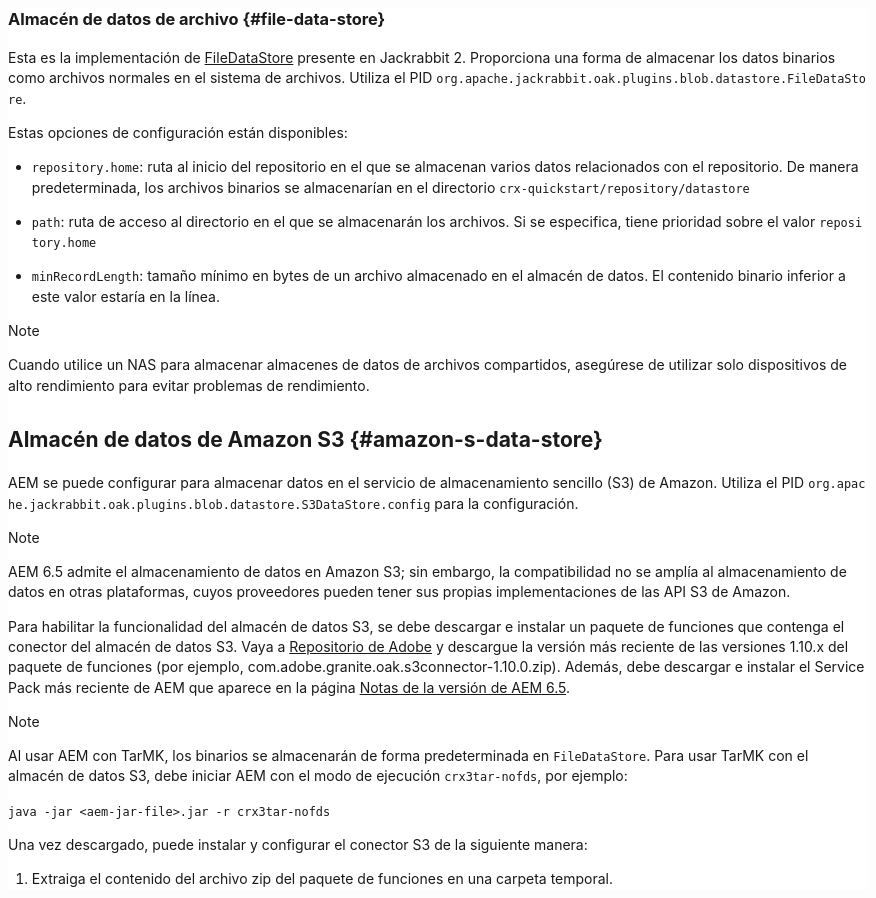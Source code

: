 ### Almacén de datos de archivo {#file-data-store}

Esta es la implementación de [FileDataStore](https://jackrabbit.apache.org/api/trunk/org/apache/jackrabbit/core/data/FileDataStore.html) presente en Jackrabbit 2. Proporciona una forma de almacenar los datos binarios como archivos normales en el sistema de archivos. Utiliza el PID `org.apache.jackrabbit.oak.plugins.blob.datastore.FileDataStore`.

Estas opciones de configuración están disponibles:

* `repository.home`: ruta al inicio del repositorio en el que se almacenan varios datos relacionados con el repositorio. De manera predeterminada, los archivos binarios se almacenarían en el directorio `crx-quickstart/repository/datastore`

* `path`: ruta de acceso al directorio en el que se almacenarán los archivos. Si se especifica, tiene prioridad sobre el valor `repository.home`

* `minRecordLength`: tamaño mínimo en bytes de un archivo almacenado en el almacén de datos. El contenido binario inferior a este valor estaría en la línea.

>[!NOTE]
>
>Cuando utilice un NAS para almacenar almacenes de datos de archivos compartidos, asegúrese de utilizar solo dispositivos de alto rendimiento para evitar problemas de rendimiento.

## Almacén de datos de Amazon S3 {#amazon-s-data-store}

AEM se puede configurar para almacenar datos en el servicio de almacenamiento sencillo (S3) de Amazon. Utiliza el PID `org.apache.jackrabbit.oak.plugins.blob.datastore.S3DataStore.config` para la configuración.

>[!NOTE]
>
>AEM 6.5 admite el almacenamiento de datos en Amazon S3; sin embargo, la compatibilidad no se amplía al almacenamiento de datos en otras plataformas, cuyos proveedores pueden tener sus propias implementaciones de las API S3 de Amazon.

Para habilitar la funcionalidad del almacén de datos S3, se debe descargar e instalar un paquete de funciones que contenga el conector del almacén de datos S3. Vaya a [Repositorio de Adobe](https://repo1.maven.org/maven2/com/adobe/granite/com.adobe.granite.oak.s3connector/) y descargue la versión más reciente de las versiones 1.10.x del paquete de funciones (por ejemplo, com.adobe.granite.oak.s3connector-1.10.0.zip). Además, debe descargar e instalar el Service Pack más reciente de AEM que aparece en la página [Notas de la versión de AEM 6.5](/help/release-notes/release-notes.md).

>[!NOTE]
>
>Al usar AEM con TarMK, los binarios se almacenarán de forma predeterminada en `FileDataStore`. Para usar TarMK con el almacén de datos S3, debe iniciar AEM con el modo de ejecución `crx3tar-nofds`, por ejemplo:

```shell
java -jar <aem-jar-file>.jar -r crx3tar-nofds
```

Una vez descargado, puede instalar y configurar el conector S3 de la siguiente manera:

1. Extraiga el contenido del archivo zip del paquete de funciones en una carpeta temporal.
